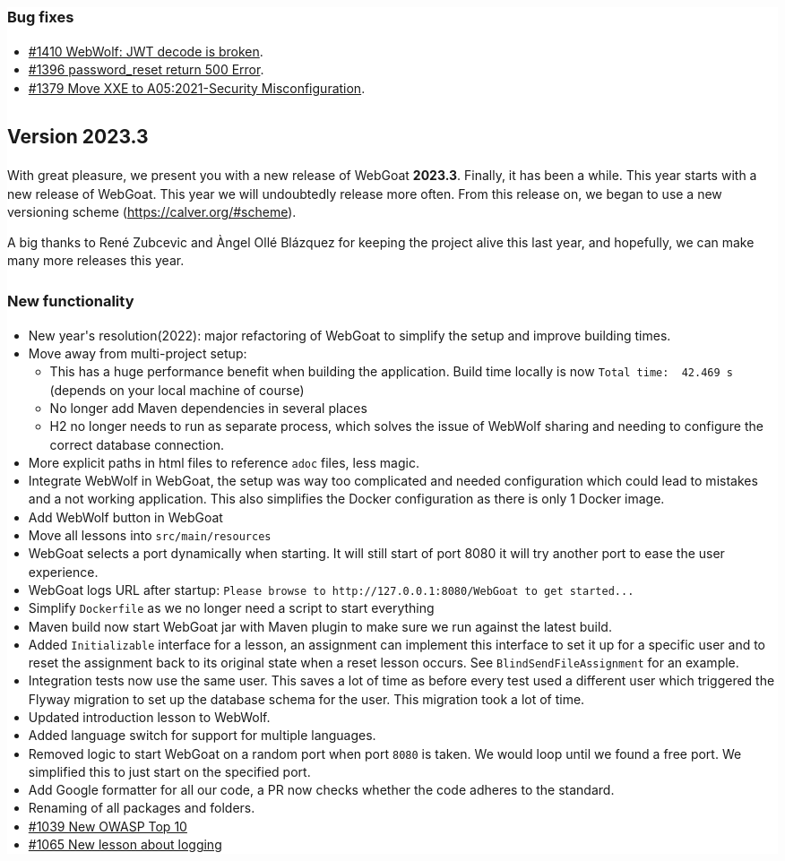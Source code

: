 ### Bug fixes

- [#1410 WebWolf: JWT decode is broken](https://github.com/WebGoat/WebGoat/issues/1410).
- [#1396 password_reset return 500 Error](https://github.com/WebGoat/WebGoat/issues/1396).
- [#1379 Move XXE to A05:2021-Security Misconfiguration](https://github.com/WebGoat/WebGoat/issues/1379).

## Version 2023.3

With great pleasure, we present you with a new release of WebGoat **2023.3**. Finally, it has been a while. This year starts with a new release of WebGoat. This year we will undoubtedly release more often. From this release on, we began to use a new versioning scheme (https://calver.org/#scheme).

A big thanks to René Zubcevic and Àngel Ollé Blázquez for keeping the project alive this last year, and hopefully, we can make
many more releases this year.

### New functionality

- New year's resolution(2022): major refactoring of WebGoat to simplify the setup and improve building times.
- Move away from multi-project setup:
  * This has a huge performance benefit when building the application. Build time locally is now `Total time:  42.469 s` (depends on your local machine of course)
  * No longer add Maven dependencies in several places
  * H2 no longer needs to run as separate process, which solves the issue of WebWolf sharing and needing to configure the correct database connection.
- More explicit paths in html files to reference `adoc` files, less magic.
- Integrate WebWolf in WebGoat, the setup was way too complicated and needed configuration which could lead to mistakes and a not working application. This also simplifies the Docker configuration as there is only 1 Docker image.
- Add WebWolf button in WebGoat
- Move all lessons into `src/main/resources`
- WebGoat selects a port dynamically when starting. It will still start of port 8080 it will try another port to ease the user experience.
- WebGoat logs URL after startup: `Please browse to http://127.0.0.1:8080/WebGoat to get started...`
- Simplify `Dockerfile` as we no longer need a script to start everything
- Maven build now start WebGoat jar with Maven plugin to make sure we run against the latest build.
- Added `Initializable` interface for a lesson, an assignment can implement this interface to set it up for a specific user and to reset the assignment back to its original state when a reset lesson occurs. See `BlindSendFileAssignment` for an example.
- Integration tests now use the same user. This saves a lot of time as before every test used a different user which triggered the Flyway migration to set up the database schema for the user. This migration took a lot of time.
- Updated introduction lesson to WebWolf.
- Added language switch for support for multiple languages.
- Removed logic to start WebGoat on a random port when port `8080` is taken. We would loop until we found a free port. We simplified this to just start on the specified port.
- Add Google formatter for all our code, a PR now checks whether the code adheres to the standard.
- Renaming of all packages and folders.
- [#1039 New OWASP Top 10](https://github.com/WebGoat/WebGoat/issues/1093)
- [#1065 New lesson about logging](https://github.com/WebGoat/WebGoat/issues/1065)
